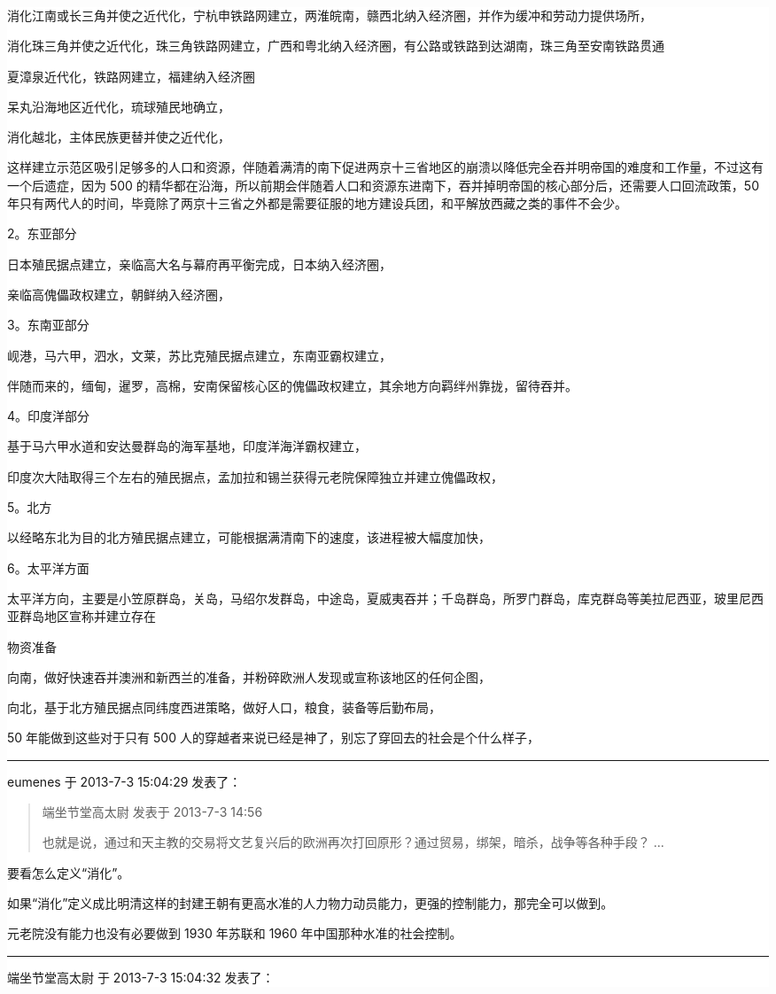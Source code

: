消化江南或长三角并使之近代化，宁杭申铁路网建立，两淮皖南，赣西北纳入经济圈，并作为缓冲和劳动力提供场所，

消化珠三角并使之近代化，珠三角铁路网建立，广西和粤北纳入经济圈，有公路或铁路到达湖南，珠三角至安南铁路贯通

夏漳泉近代化，铁路网建立，福建纳入经济圈

呆丸沿海地区近代化，琉球殖民地确立，

消化越北，主体民族更替并使之近代化，

这样建立示范区吸引足够多的人口和资源，伴随着满清的南下促进两京十三省地区的崩溃以降低完全吞并明帝国的难度和工作量，不过这有一个后遗症，因为 500 的精华都在沿海，所以前期会伴随着人口和资源东进南下，吞并掉明帝国的核心部分后，还需要人口回流政策，50 年只有两代人的时间，毕竟除了两京十三省之外都是需要征服的地方建设兵团，和平解放西藏之类的事件不会少。

2。东亚部分

日本殖民据点建立，亲临高大名与幕府再平衡完成，日本纳入经济圈，

亲临高傀儡政权建立，朝鲜纳入经济圈，

3。东南亚部分

岘港，马六甲，泗水，文莱，苏比克殖民据点建立，东南亚霸权建立，

伴随而来的，缅甸，暹罗，高棉，安南保留核心区的傀儡政权建立，其余地方向羁绊州靠拢，留待吞并。

4。印度洋部分

基于马六甲水道和安达曼群岛的海军基地，印度洋海洋霸权建立，

印度次大陆取得三个左右的殖民据点，孟加拉和锡兰获得元老院保障独立并建立傀儡政权，

5。北方

以经略东北为目的北方殖民据点建立，可能根据满清南下的速度，该进程被大幅度加快，

6。太平洋方面

太平洋方向，主要是小笠原群岛，关岛，马绍尔发群岛，中途岛，夏威夷吞并；千岛群岛，所罗门群岛，库克群岛等美拉尼西亚，玻里尼西亚群岛地区宣称并建立存在

物资准备

向南，做好快速吞并澳洲和新西兰的准备，并粉碎欧洲人发现或宣称该地区的任何企图，

向北，基于北方殖民据点同纬度西进策略，做好人口，粮食，装备等后勤布局，

50 年能做到这些对于只有 500 人的穿越者来说已经是神了，别忘了穿回去的社会是个什么样子，

---

eumenes 于 2013-7-3 15:04:29 发表了：

> 端坐节堂高太尉 发表于 2013-7-3 14:56
>
> 也就是说，通过和天主教的交易将文艺复兴后的欧洲再次打回原形？通过贸易，绑架，暗杀，战争等各种手段？ ...

要看怎么定义“消化”。

如果“消化”定义成比明清这样的封建王朝有更高水准的人力物力动员能力，更强的控制能力，那完全可以做到。

元老院没有能力也没有必要做到 1930 年苏联和 1960 年中国那种水准的社会控制。

---

端坐节堂高太尉 于 2013-7-3 15:04:32 发表了：

